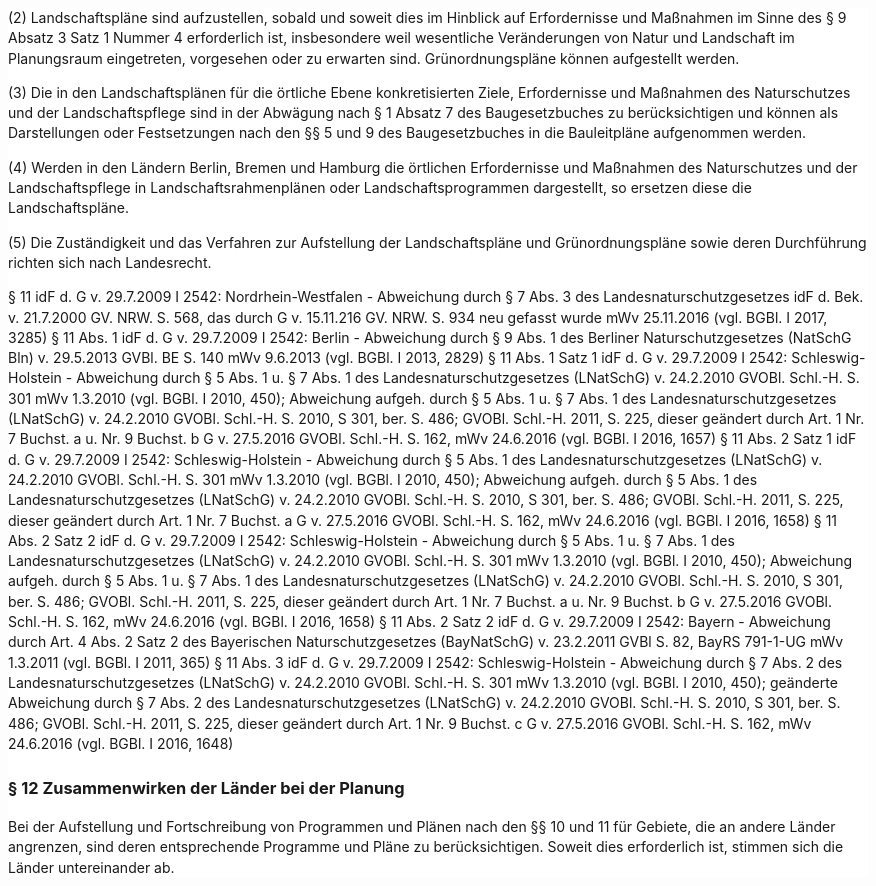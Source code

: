(2) Landschaftspläne sind aufzustellen, sobald und soweit dies im Hinblick auf Erfordernisse und Maßnahmen im Sinne des § 9 Absatz 3 Satz 1 Nummer 4 erforderlich ist, insbesondere weil wesentliche Veränderungen von Natur und Landschaft im Planungsraum eingetreten, vorgesehen oder zu erwarten sind. Grünordnungspläne können aufgestellt werden.

(3) Die in den Landschaftsplänen für die örtliche Ebene konkretisierten Ziele, Erfordernisse und Maßnahmen des Naturschutzes und der Landschaftspflege sind in der Abwägung nach § 1 Absatz 7 des Baugesetzbuches zu berücksichtigen und können als Darstellungen oder Festsetzungen nach den §§ 5 und 9 des Baugesetzbuches in die Bauleitpläne aufgenommen werden.

(4) Werden in den Ländern Berlin, Bremen und Hamburg die örtlichen Erfordernisse und Maßnahmen des Naturschutzes und der Landschaftspflege in Landschaftsrahmenplänen oder Landschaftsprogrammen dargestellt, so ersetzen diese die Landschaftspläne.

(5) Die Zuständigkeit und das Verfahren zur Aufstellung der Landschaftspläne und Grünordnungspläne sowie deren Durchführung richten sich nach Landesrecht.

§ 11 idF d. G v. 29.7.2009 I 2542: Nordrhein-Westfalen - Abweichung durch § 7 Abs. 3 des Landesnaturschutzgesetzes idF d. Bek. v. 21.7.2000 GV. NRW. S. 568, das durch G v. 15.11.216 GV. NRW. S. 934 neu gefasst wurde mWv 25.11.2016 (vgl. BGBl. I 2017, 3285)
§ 11 Abs. 1 idF d. G v. 29.7.2009 I 2542: Berlin - Abweichung durch § 9 Abs. 1 des Berliner Naturschutzgesetzes (NatSchG Bln) v. 29.5.2013 GVBl. BE S. 140 mWv 9.6.2013 (vgl. BGBl. I 2013, 2829)
§ 11 Abs. 1 Satz 1 idF d. G v. 29.7.2009 I 2542: Schleswig-Holstein - Abweichung durch § 5 Abs. 1 u. § 7 Abs. 1 des Landesnaturschutzgesetzes (LNatSchG) v. 24.2.2010 GVOBl. Schl.-H. S. 301 mWv 1.3.2010 (vgl. BGBl. I 2010, 450); Abweichung aufgeh. durch § 5 Abs. 1 u. § 7 Abs. 1 des Landesnaturschutzgesetzes (LNatSchG) v. 24.2.2010 GVOBl. Schl.-H. S. 2010, S 301, ber. S. 486; GVOBl. Schl.-H. 2011, S. 225, dieser geändert durch Art. 1 Nr. 7 Buchst. a u. Nr. 9 Buchst. b G v. 27.5.2016 GVOBl. Schl.-H. S. 162, mWv 24.6.2016 (vgl. BGBl. I 2016, 1657)
§ 11 Abs. 2 Satz 1 idF d. G v. 29.7.2009 I 2542: Schleswig-Holstein - Abweichung durch § 5 Abs. 1 des Landesnaturschutzgesetzes (LNatSchG) v. 24.2.2010 GVOBl. Schl.-H. S. 301 mWv 1.3.2010 (vgl. BGBl. I 2010, 450); Abweichung aufgeh. durch § 5 Abs. 1 des Landesnaturschutzgesetzes (LNatSchG) v. 24.2.2010 GVOBl. Schl.-H. S. 2010, S 301, ber. S. 486; GVOBl. Schl.-H. 2011, S. 225, dieser geändert durch Art. 1 Nr. 7 Buchst. a G v. 27.5.2016 GVOBl. Schl.-H. S. 162, mWv 24.6.2016 (vgl. BGBl. I 2016, 1658)
§ 11 Abs. 2 Satz 2 idF d. G v. 29.7.2009 I 2542: Schleswig-Holstein - Abweichung durch § 5 Abs. 1 u. § 7 Abs. 1 des Landesnaturschutzgesetzes (LNatSchG) v. 24.2.2010 GVOBl. Schl.-H. S. 301 mWv 1.3.2010 (vgl. BGBl. I 2010, 450); Abweichung aufgeh. durch § 5 Abs. 1 u. § 7 Abs. 1 des Landesnaturschutzgesetzes (LNatSchG) v. 24.2.2010 GVOBl. Schl.-H. S. 2010, S 301, ber. S. 486; GVOBl. Schl.-H. 2011, S. 225, dieser geändert durch Art. 1 Nr. 7 Buchst. a u. Nr. 9 Buchst. b G v. 27.5.2016 GVOBl. Schl.-H. S. 162, mWv 24.6.2016 (vgl. BGBl. I 2016, 1658)
§ 11 Abs. 2 Satz 2 idF d. G v. 29.7.2009 I 2542: Bayern - Abweichung durch Art. 4 Abs. 2 Satz 2 des Bayerischen Naturschutzgesetzes (BayNatSchG) v. 23.2.2011 GVBl S. 82, BayRS 791-1-UG mWv 1.3.2011 (vgl. BGBl. I 2011, 365)
§ 11 Abs. 3 idF d. G v. 29.7.2009 I 2542: Schleswig-Holstein - Abweichung durch § 7 Abs. 2 des Landesnaturschutzgesetzes (LNatSchG) v. 24.2.2010 GVOBl. Schl.-H. S. 301 mWv 1.3.2010 (vgl. BGBl. I 2010, 450); geänderte Abweichung durch § 7 Abs. 2 des Landesnaturschutzgesetzes (LNatSchG) v. 24.2.2010 GVOBl. Schl.-H. S. 2010, S 301, ber. S. 486; GVOBl. Schl.-H. 2011, S. 225, dieser geändert durch Art. 1 Nr. 9 Buchst. c G v. 27.5.2016 GVOBl. Schl.-H. S. 162, mWv 24.6.2016 (vgl. BGBl. I 2016, 1648)

### § 12 Zusammenwirken der Länder bei der Planung

Bei der Aufstellung und Fortschreibung von Programmen und Plänen nach den §§ 10 und 11 für Gebiete, die an andere Länder angrenzen, sind deren entsprechende Programme und Pläne zu berücksichtigen. Soweit dies erforderlich ist, stimmen sich die Länder untereinander ab.
